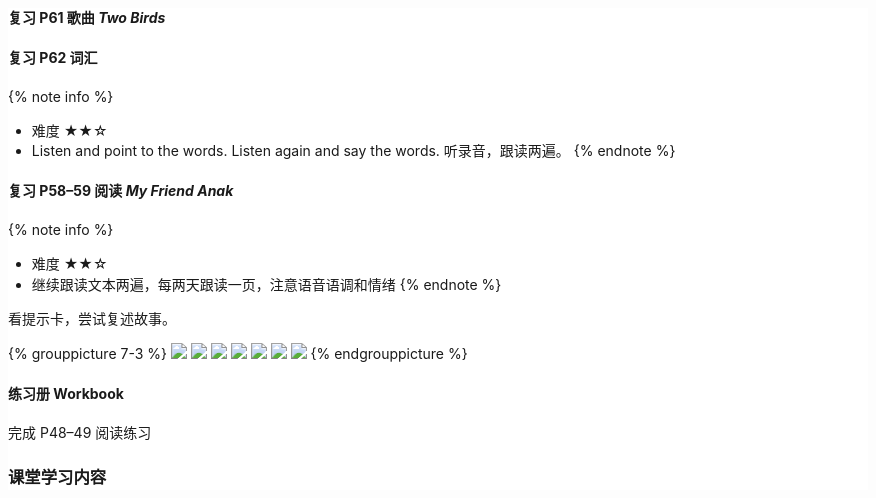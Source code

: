 #### 复习 P61 歌曲 *Two Birds*

<video width="100%" height="auto" controls>
  <source src="https://mini-elephant-1318622621.cos.ap-chongqing.myqcloud.com/english/OPW_SB3_Disc1_Track41.mp3" type="video/mp4">
</video>

#### 复习 P62 词汇

{% note info %}
- 难度 ★★☆
- Listen and point to the words. Listen again and say the words.
  听录音，跟读两遍。
{% endnote %}

<audio controls>
  <source src="https://mini-elephant-1318622621.cos.ap-chongqing.myqcloud.com/english/OD2e_L1_Student_Book_Audio_1.42.mp3" type="audio/mp3">
</audio>

#### 复习 P58–59 阅读 *My Friend Anak*

{% note info %}
- 难度 ★★☆
- 继续跟读文本两遍，每两天跟读一页，注意语音语调和情绪
{% endnote %}

<audio controls>
  <source src="https://mini-elephant-1318622621.cos.ap-chongqing.myqcloud.com/english/OD2e_L1_Student_Book_Audio_1.40.mp3" type="audio/mp3">
</audio>

看提示卡，尝试复述故事。

{% grouppicture 7-3 %}
![](https://mini-elephant-1318622621.cos.ap-chongqing.myqcloud.com/english/Park-OD1.001.jpeg)
![](https://mini-elephant-1318622621.cos.ap-chongqing.myqcloud.com/english/Park-OD1.002.jpeg)
![](https://mini-elephant-1318622621.cos.ap-chongqing.myqcloud.com/english/Park-OD1.003.jpeg)
![](https://mini-elephant-1318622621.cos.ap-chongqing.myqcloud.com/english/Park-OD1.004.jpeg)
![](https://mini-elephant-1318622621.cos.ap-chongqing.myqcloud.com/english/Park-OD1.005.jpeg)
![](https://mini-elephant-1318622621.cos.ap-chongqing.myqcloud.com/english/Park-OD1.006.jpeg)
![](https://mini-elephant-1318622621.cos.ap-chongqing.myqcloud.com/english/Park-OD1.007.jpeg)
{% endgrouppicture %}

#### 练习册 Workbook

完成 P48–49 阅读练习

### 课堂学习内容
